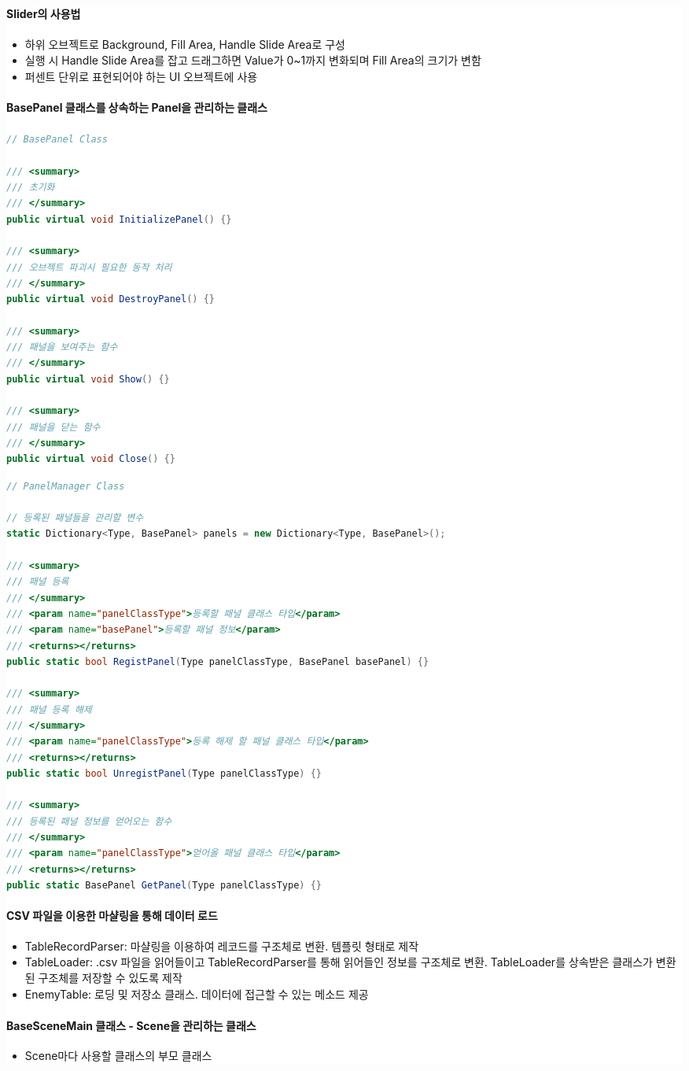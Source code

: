 #### Slider의 사용법
- 하위 오브젝트로 Background, Fill Area, Handle Slide Area로 구성
- 실행 시 Handle Slide Area를 잡고 드래그하면 Value가 0~1까지 변화되며 Fill Area의 크기가 변함
- 퍼센트 단위로 표현되어야 하는 UI 오브젝트에 사용
#### BasePanel 클래스를 상속하는 Panel을 관리하는 클래스
```c#
// BasePanel Class

/// <summary>
/// 초기화
/// </summary>
public virtual void InitializePanel() {}

/// <summary>
/// 오브젝트 파괴시 필요한 동작 처리
/// </summary>
public virtual void DestroyPanel() {}

/// <summary>
/// 패널을 보여주는 함수
/// </summary>
public virtual void Show() {}

/// <summary>
/// 패널을 닫는 함수
/// </summary>
public virtual void Close() {}
```
```c#
// PanelManager Class

// 등록된 패널들을 관리할 변수
static Dictionary<Type, BasePanel> panels = new Dictionary<Type, BasePanel>();

/// <summary>
/// 패널 등록
/// </summary>
/// <param name="panelClassType">등록할 패널 클래스 타입</param>
/// <param name="basePanel">등록할 패널 정보</param>
/// <returns></returns>
public static bool RegistPanel(Type panelClassType, BasePanel basePanel) {}

/// <summary>
/// 패널 등록 해제
/// </summary>
/// <param name="panelClassType">등록 해제 할 패널 클래스 타입</param>
/// <returns></returns>
public static bool UnregistPanel(Type panelClassType) {}

/// <summary>
/// 등록된 패널 정보를 얻어오는 함수
/// </summary>
/// <param name="panelClassType">얻어올 패널 클래스 타입</param>
/// <returns></returns>
public static BasePanel GetPanel(Type panelClassType) {}
```
#### CSV 파일을 이용한 마샬링을 통해 데이터 로드
- TableRecordParser: 마샬링을 이용하여 레코드를 구조체로 변환. 템플릿 형태로 제작
- TableLoader: .csv 파일을 읽어들이고 TableRecordParser를 통해 읽어들인 정보를 구조체로 변환. TableLoader를 상속받은 클래스가 변환된 구조체를 저장할 수 있도록 제작
- EnemyTable: 로딩 및 저장소 클래스. 데이터에 접근할 수 있는 메소드 제공
#### BaseSceneMain 클래스 - Scene을 관리하는 클래스
- Scene마다 사용할 클래스의 부모 클래스